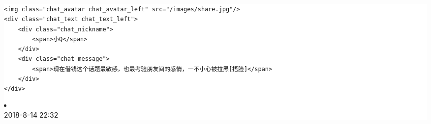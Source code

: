     <img class="chat_avatar chat_avatar_left" src="/images/share.jpg"/>
    <div class="chat_text chat_text_left">
        <div class="chat_nickname">
            <span>小Q</span>
        </div>
        <div class="chat_message">
            <span>现在借钱这个话题最敏感，也最考验朋友间的感情，一不小心被拉黑[捂脸]</span>
        </div>
    </div>
</div>
<div style="clear: both"/></li><li><div class="chat_time"><span>2018-8-14 22:32</span></div><div class="chat_main">